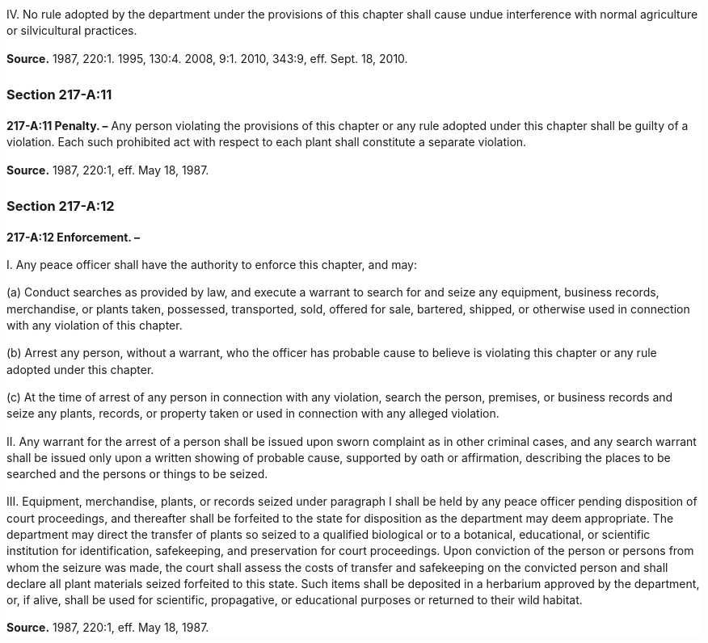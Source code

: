 IV. No rule adopted by the department under the provisions of this
chapter shall cause undue interference with normal agriculture or
silvicultural practices.

**Source.** 1987, 220:1. 1995, 130:4. 2008, 9:1. 2010, 343:9, eff. Sept.
18, 2010.

### Section 217-A:11

 **217-A:11 Penalty. –** Any person violating the provisions of this
chapter or any rule adopted under this chapter shall be guilty of a
violation. Each such prohibited act with respect to each plant shall
constitute a separate violation.

**Source.** 1987, 220:1, eff. May 18, 1987.

### Section 217-A:12

 **217-A:12 Enforcement. –**
                                             
 I. Any peace officer shall have the authority to enforce this
chapter, and may:
                                             
 (a) Conduct searches as provided by law, and execute a warrant to
search for and seize any equipment, business records, merchandise, or
plants taken, possessed, transported, sold, offered for sale, bartered,
shipped, or otherwise used in connection with any violation of this
chapter.
                                             
 (b) Arrest any person, without a warrant, who the officer has
probable cause to believe is violating this chapter or any rule adopted
under this chapter.
                                             
 (c) At the time of arrest of any person in connection with any
violation, search the person, premises, or business records and seize
any plants, records, or property taken or used in connection with any
alleged violation.
                                             
 II. Any warrant for the arrest of a person shall be issued upon
sworn complaint as in other criminal cases, and any search warrant shall
be issued only upon a written showing of probable cause, supported by
oath or affirmation, describing the places to be searched and the
persons or things to be seized.
                                             
 III. Equipment, merchandise, plants, or records seized under
paragraph I shall be held by any peace officer pending disposition of
court proceedings, and thereafter shall be forfeited to the state for
disposition as the department may deem appropriate. The department may
direct the transfer of plants so seized to a qualified biological or to
a botanical, educational, or scientific institution for identification,
safekeeping, and preservation for court proceedings. Upon conviction of
the person or persons from whom the seizure was made, the court shall
assess the costs of transfer and safekeeping on the convicted person and
shall declare all plant materials seized forfeited to this state. Such
items shall be deposited in a herbarium approved by the department, or,
if alive, shall be used for scientific, propagative, or educational
purposes or returned to their wild habitat.

**Source.** 1987, 220:1, eff. May 18, 1987.
